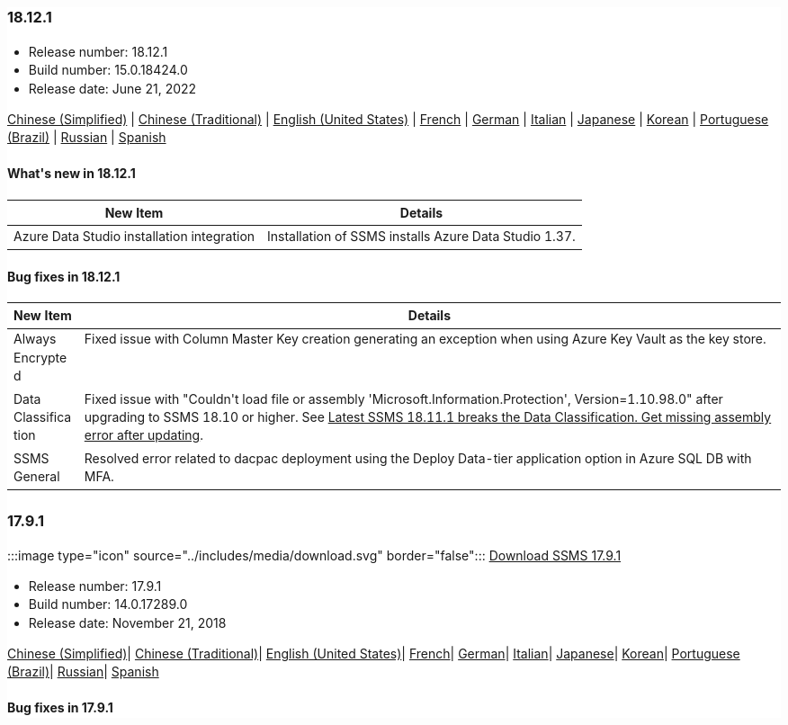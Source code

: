 ### 18.12.1

- Release number: 18.12.1
- Build number: 15.0.18424.0
- Release date: June 21, 2022

[Chinese (Simplified)](https://go.microsoft.com/fwlink/?linkid=2199013&clcid=0x804) | [Chinese (Traditional)](https://go.microsoft.com/fwlink/?linkid=2199013&clcid=0x404) | [English (United States)](https://go.microsoft.com/fwlink/?linkid=2199013&clcid=0x409) | [French](https://go.microsoft.com/fwlink/?linkid=2199013&clcid=0x40c) | [German](https://go.microsoft.com/fwlink/?linkid=2199013&clcid=0x407) | [Italian](https://go.microsoft.com/fwlink/?linkid=2199013&clcid=0x410) | [Japanese](https://go.microsoft.com/fwlink/?linkid=2199013&clcid=0x411) | [Korean](https://go.microsoft.com/fwlink/?linkid=2199013&clcid=0x412) | [Portuguese (Brazil)](https://go.microsoft.com/fwlink/?linkid=2199013&clcid=0x416) | [Russian](https://go.microsoft.com/fwlink/?linkid=2199013&clcid=0x419) | [Spanish](https://go.microsoft.com/fwlink/?linkid=2199013&clcid=0x40a)

#### What's new in 18.12.1

| New Item | Details |
| -------- | ------- |
| Azure Data Studio installation integration | Installation of SSMS installs Azure Data Studio 1.37. |

#### Bug fixes in 18.12.1

| New Item | Details |
| -------- | ------- |
| Always Encrypted | Fixed issue with Column Master Key creation generating an exception when using Azure Key Vault as the key store. |
| Data Classification | Fixed issue with "Couldn't load file or assembly 'Microsoft.Information.Protection', Version=1.10.98.0" after upgrading to SSMS 18.10 or higher. See [Latest SSMS 18.11.1 breaks the Data Classification. Get missing assembly error after updating](https://feedback.azure.com/d365community/idea/af89d5d7-45a4-ec11-a81c-0022484ee92d). |
| SSMS General | Resolved error related to dacpac deployment using the Deploy Data-tier application option in Azure SQL DB with MFA. |

### 17.9.1

:::image type="icon" source="../includes/media/download.svg" border="false"::: [Download SSMS 17.9.1](https://go.microsoft.com/fwlink/?linkid=2043154&clcid=0x409)

- Release number: 17.9.1
- Build number: 14.0.17289.0
- Release date: November 21, 2018

[Chinese (Simplified)](https://go.microsoft.com/fwlink/?linkid=2043154&clcid=0x804)| [Chinese (Traditional)](https://go.microsoft.com/fwlink/?linkid=2043154&clcid=0x404)| [English (United States)](https://go.microsoft.com/fwlink/?linkid=2043154&clcid=0x409)| [French](https://go.microsoft.com/fwlink/?linkid=2043154&clcid=0x40c)| [German](https://go.microsoft.com/fwlink/?linkid=2043154&clcid=0x407)| [Italian](https://go.microsoft.com/fwlink/?linkid=2043154&clcid=0x410)| [Japanese](https://go.microsoft.com/fwlink/?linkid=2043154&clcid=0x411)| [Korean](https://go.microsoft.com/fwlink/?linkid=2043154&clcid=0x412)| [Portuguese (Brazil)](https://go.microsoft.com/fwlink/?linkid=2043154&clcid=0x416)| [Russian](https://go.microsoft.com/fwlink/?linkid=2043154&clcid=0x419)| [Spanish](https://go.microsoft.com/fwlink/?linkid=2043154&clcid=0x40a)

#### Bug fixes in 17.9.1
